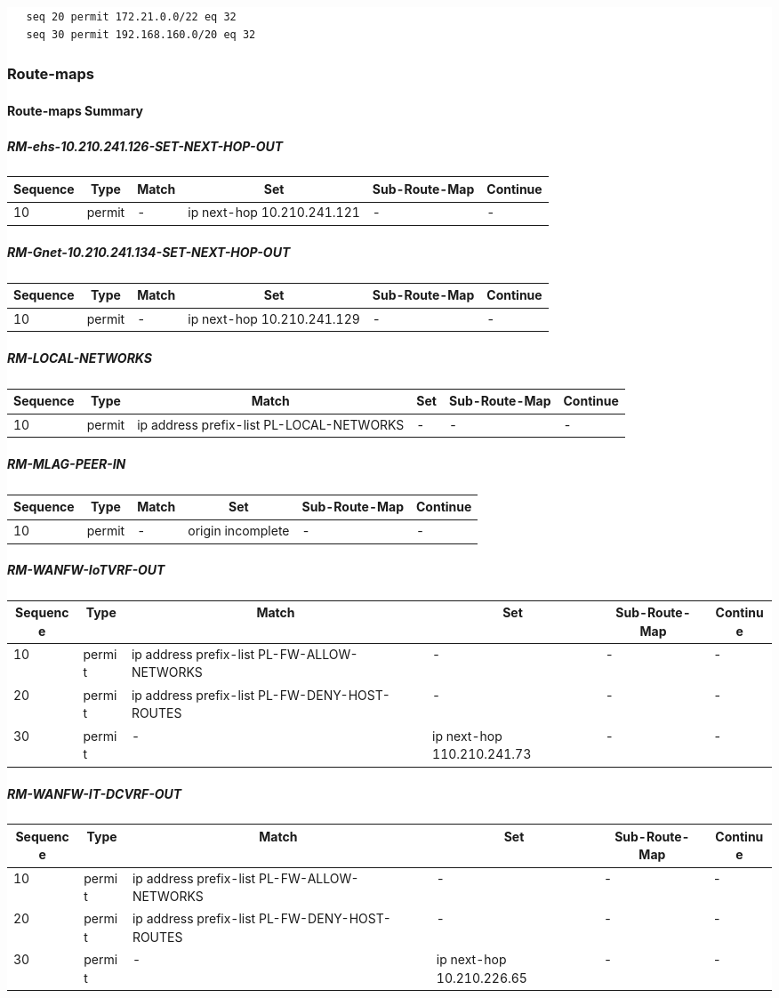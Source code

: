 ```eos
   seq 20 permit 172.21.0.0/22 eq 32
   seq 30 permit 192.168.160.0/20 eq 32
```

### Route-maps

#### Route-maps Summary

##### RM-ehs-10.210.241.126-SET-NEXT-HOP-OUT

| Sequence | Type | Match | Set | Sub-Route-Map | Continue |
| -------- | ---- | ----- | --- | ------------- | -------- |
| 10 | permit | - | ip next-hop 10.210.241.121 | - | - |

##### RM-Gnet-10.210.241.134-SET-NEXT-HOP-OUT

| Sequence | Type | Match | Set | Sub-Route-Map | Continue |
| -------- | ---- | ----- | --- | ------------- | -------- |
| 10 | permit | - | ip next-hop 10.210.241.129 | - | - |

##### RM-LOCAL-NETWORKS

| Sequence | Type | Match | Set | Sub-Route-Map | Continue |
| -------- | ---- | ----- | --- | ------------- | -------- |
| 10 | permit | ip address prefix-list PL-LOCAL-NETWORKS | - | - | - |

##### RM-MLAG-PEER-IN

| Sequence | Type | Match | Set | Sub-Route-Map | Continue |
| -------- | ---- | ----- | --- | ------------- | -------- |
| 10 | permit | - | origin incomplete | - | - |

##### RM-WANFW-IoTVRF-OUT

| Sequence | Type | Match | Set | Sub-Route-Map | Continue |
| -------- | ---- | ----- | --- | ------------- | -------- |
| 10 | permit | ip address prefix-list PL-FW-ALLOW-NETWORKS | - | - | - |
| 20 | permit | ip address prefix-list PL-FW-DENY-HOST-ROUTES | - | - | - |
| 30 | permit | - | ip next-hop 110.210.241.73 | - | - |

##### RM-WANFW-IT-DCVRF-OUT

| Sequence | Type | Match | Set | Sub-Route-Map | Continue |
| -------- | ---- | ----- | --- | ------------- | -------- |
| 10 | permit | ip address prefix-list PL-FW-ALLOW-NETWORKS | - | - | - |
| 20 | permit | ip address prefix-list PL-FW-DENY-HOST-ROUTES | - | - | - |
| 30 | permit | - | ip next-hop 10.210.226.65 | - | - |
